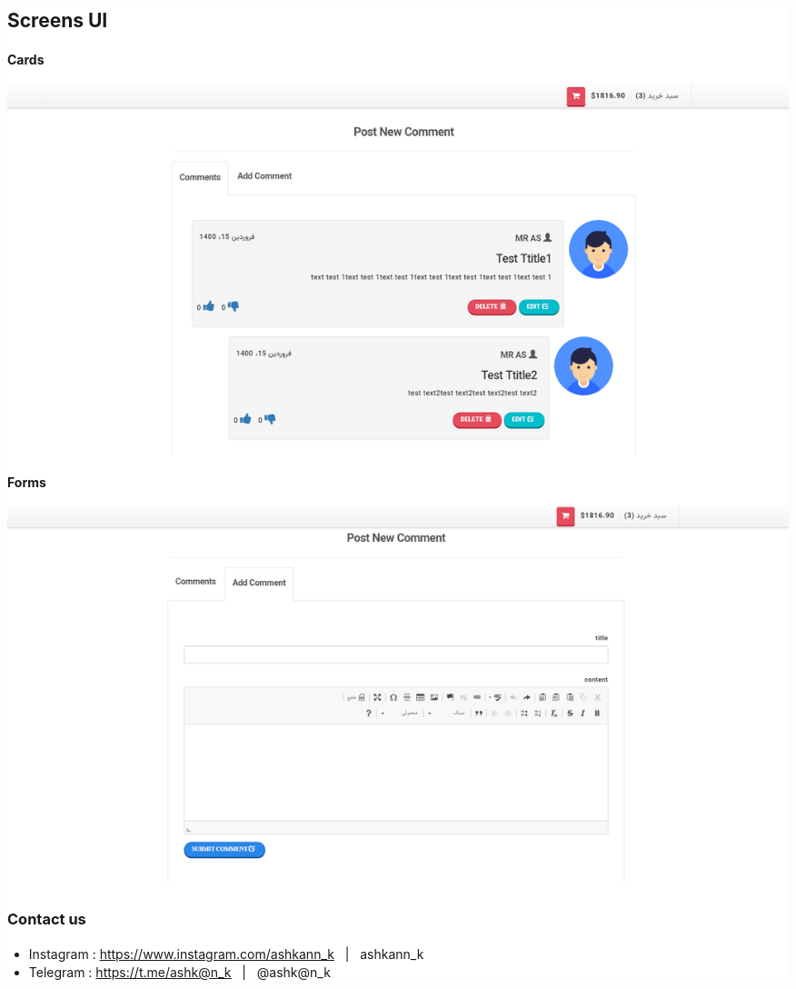 ## Screens UI
**Cards**

![Alt text](src/assets/Documention/Comment.png?raw=true "Screenshot")

**Forms**

![Alt text](src/assets/Documention/Comment2.png?raw=true "Screenshot")

### Contact us
- Instagram : https://www.instagram.com/ashkann_k &nbsp;  |  &nbsp; ashkann_k
- Telegram : https://t.me/ashk@n_k &nbsp;  |  &nbsp; @ashk@n_k
